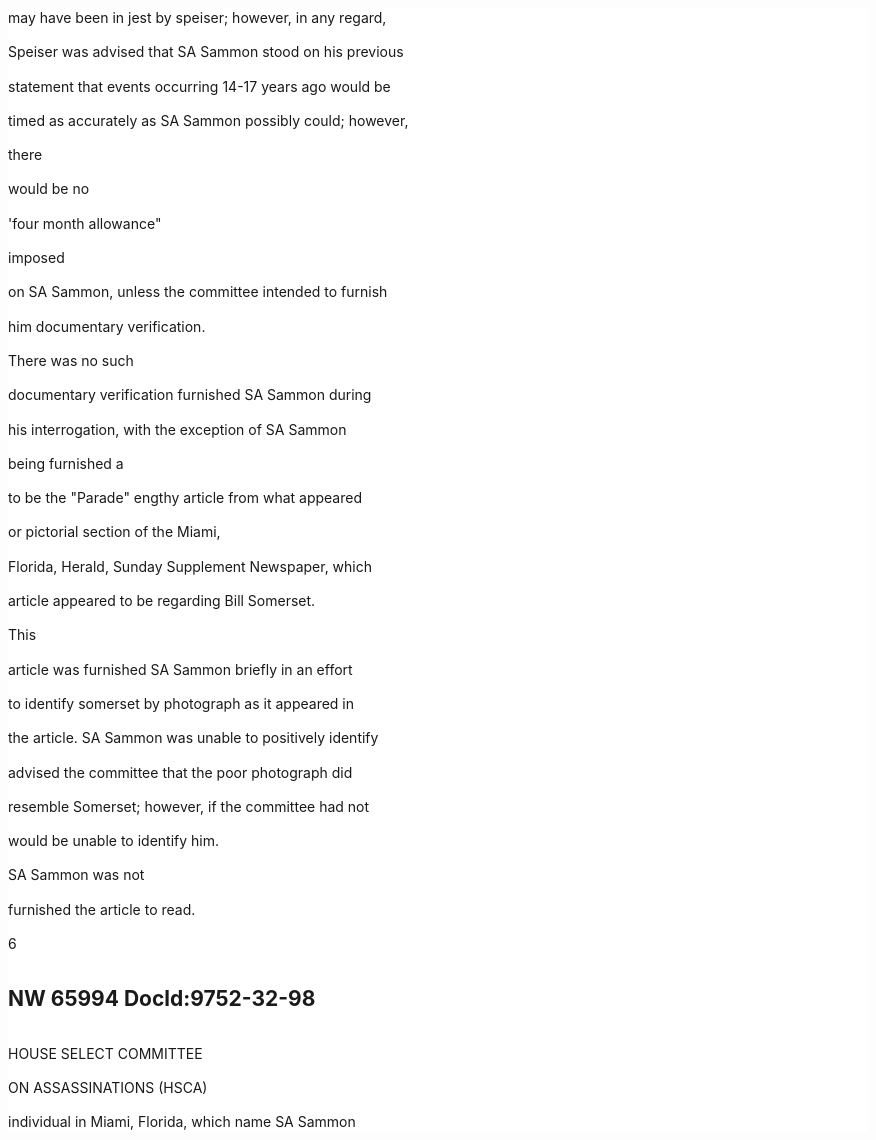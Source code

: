 may have been in jest by speiser; however, in any regard,

Speiser was advised that SA Sammon stood on his previous

statement that events occurring 14-17 years ago would be

timed as accurately as SA Sammon possibly could; however,

there

would be no

'four month allowance"

imposed

on SA Sammon, unless the committee intended to furnish

him documentary verification.

There was no such

documentary verification furnished SA Sammon during

his interrogation, with the exception of SA Sammon

being furnished a

to be the "Parade" engthy article from what appeared

or pictorial section of the Miami,

Florida, Herald, Sunday Supplement Newspaper, which

article appeared to be regarding Bill Somerset.

This

article was furnished SA Sammon briefly in an effort

to identify somerset by photograph as it appeared in

the article. SA Sammon was unable to positively identify

advised the committee that the poor photograph did

resemble Somerset; however, if the committee had not

would be unable to identify him.

SA Sammon was not

furnished the article to read.

6

NW 65994 Docld:9752-32-98
---

##
HOUSE SELECT COMMITTEE

ON ASSASSINATIONS (HSCA)

individual in Miami, Florida, which name SA Sammon
